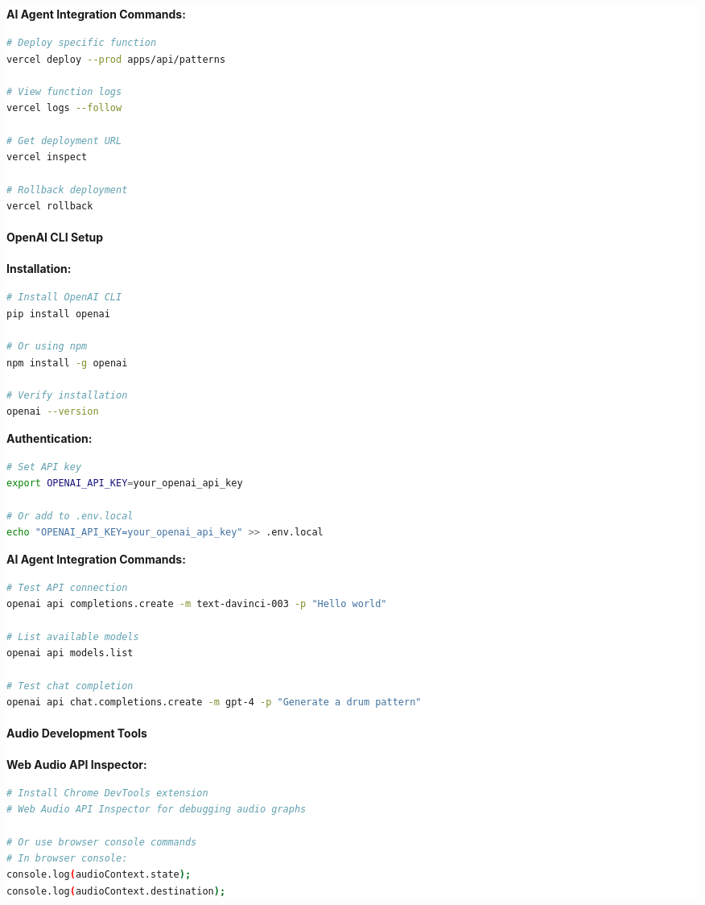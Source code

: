 **AI Agent Integration Commands:**
```bash
# Deploy specific function
vercel deploy --prod apps/api/patterns

# View function logs
vercel logs --follow

# Get deployment URL
vercel inspect

# Rollback deployment
vercel rollback
```

#### OpenAI CLI Setup

**Installation:**
```bash
# Install OpenAI CLI
pip install openai

# Or using npm
npm install -g openai

# Verify installation
openai --version
```

**Authentication:**
```bash
# Set API key
export OPENAI_API_KEY=your_openai_api_key

# Or add to .env.local
echo "OPENAI_API_KEY=your_openai_api_key" >> .env.local
```

**AI Agent Integration Commands:**
```bash
# Test API connection
openai api completions.create -m text-davinci-003 -p "Hello world"

# List available models
openai api models.list

# Test chat completion
openai api chat.completions.create -m gpt-4 -p "Generate a drum pattern"
```

#### Audio Development Tools

**Web Audio API Inspector:**
```bash
# Install Chrome DevTools extension
# Web Audio API Inspector for debugging audio graphs

# Or use browser console commands
# In browser console:
console.log(audioContext.state);
console.log(audioContext.destination);
```
